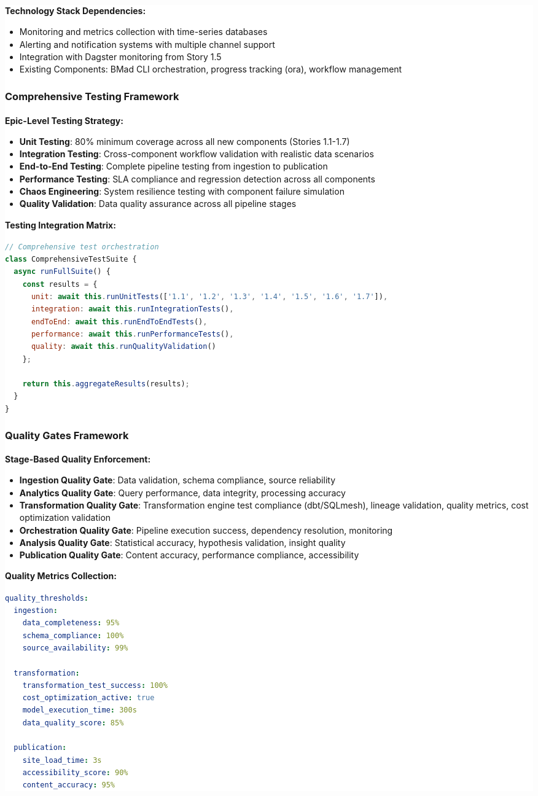 **Technology Stack Dependencies:**
- Monitoring and metrics collection with time-series databases
- Alerting and notification systems with multiple channel support
- Integration with Dagster monitoring from Story 1.5
- Existing Components: BMad CLI orchestration, progress tracking (ora), workflow management

### Comprehensive Testing Framework
**Epic-Level Testing Strategy:**
- **Unit Testing**: 80% minimum coverage across all new components (Stories 1.1-1.7)
- **Integration Testing**: Cross-component workflow validation with realistic data scenarios
- **End-to-End Testing**: Complete pipeline testing from ingestion to publication
- **Performance Testing**: SLA compliance and regression detection across all components
- **Chaos Engineering**: System resilience testing with component failure simulation
- **Quality Validation**: Data quality assurance across all pipeline stages

**Testing Integration Matrix:**
```javascript
// Comprehensive test orchestration
class ComprehensiveTestSuite {
  async runFullSuite() {
    const results = {
      unit: await this.runUnitTests(['1.1', '1.2', '1.3', '1.4', '1.5', '1.6', '1.7']),
      integration: await this.runIntegrationTests(),
      endToEnd: await this.runEndToEndTests(),
      performance: await this.runPerformanceTests(),
      quality: await this.runQualityValidation()
    };
    
    return this.aggregateResults(results);
  }
}
```

### Quality Gates Framework
**Stage-Based Quality Enforcement:**
- **Ingestion Quality Gate**: Data validation, schema compliance, source reliability
- **Analytics Quality Gate**: Query performance, data integrity, processing accuracy
- **Transformation Quality Gate**: Transformation engine test compliance (dbt/SQLmesh), lineage validation, quality metrics, cost optimization validation
- **Orchestration Quality Gate**: Pipeline execution success, dependency resolution, monitoring
- **Analysis Quality Gate**: Statistical accuracy, hypothesis validation, insight quality
- **Publication Quality Gate**: Content accuracy, performance compliance, accessibility

**Quality Metrics Collection:**
```yaml
quality_thresholds:
  ingestion:
    data_completeness: 95%
    schema_compliance: 100%
    source_availability: 99%
  
  transformation:
    transformation_test_success: 100%
    cost_optimization_active: true
    model_execution_time: 300s
    data_quality_score: 85%
  
  publication:
    site_load_time: 3s
    accessibility_score: 90%
    content_accuracy: 95%
```
